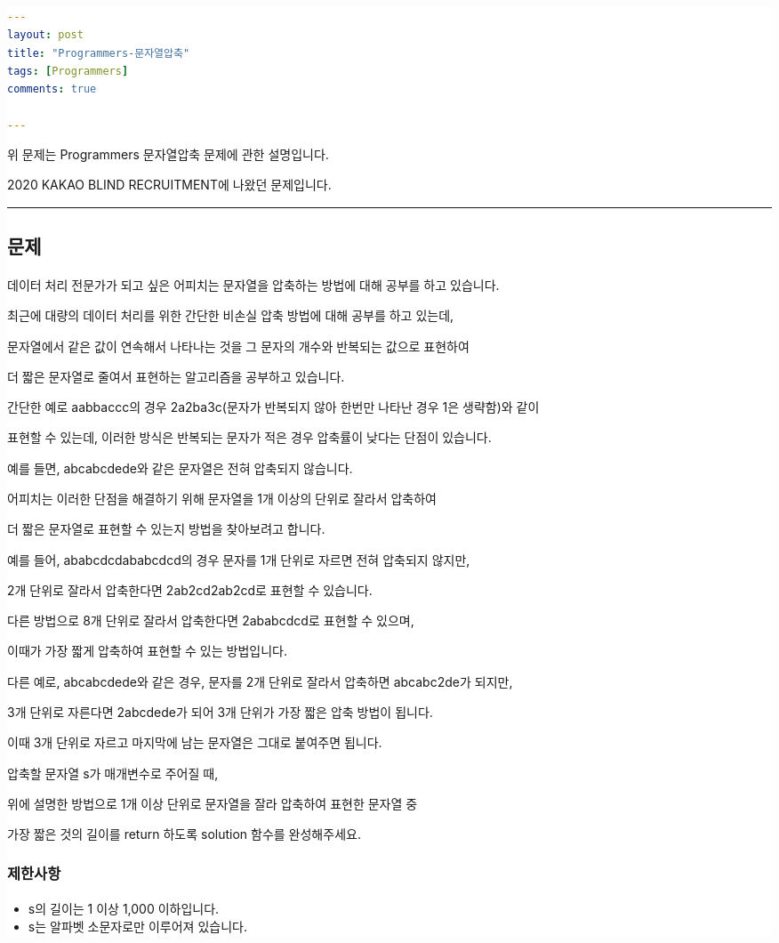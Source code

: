 ```yaml
---
layout: post
title: "Programmers-문자열압축"
tags: [Programmers]
comments: true

---
```


위 문제는 Programmers 문자열압축 문제에 관한 설명입니다.<br>

2020 KAKAO BLIND RECRUITMENT에 나왔던 문제입니다.

---

## 문제

데이터 처리 전문가가 되고 싶은 어피치는 문자열을 압축하는 방법에 대해 공부를 하고 있습니다.
 
최근에 대량의 데이터 처리를 위한 간단한 비손실 압축 방법에 대해 공부를 하고 있는데, 
 
문자열에서 같은 값이 연속해서 나타나는 것을 그 문자의 개수와 반복되는 값으로 표현하여 
 
더 짧은 문자열로 줄여서 표현하는 알고리즘을 공부하고 있습니다.
 
간단한 예로 aabbaccc의 경우 2a2ba3c(문자가 반복되지 않아 한번만 나타난 경우 1은 생략함)와 같이 

표현할 수 있는데, 이러한 방식은 반복되는 문자가 적은 경우 압축률이 낮다는 단점이 있습니다. 

예를 들면, abcabcdede와 같은 문자열은 전혀 압축되지 않습니다. 

어피치는 이러한 단점을 해결하기 위해 문자열을 1개 이상의 단위로 잘라서 압축하여 

더 짧은 문자열로 표현할 수 있는지 방법을 찾아보려고 합니다.

예를 들어, ababcdcdababcdcd의 경우 문자를 1개 단위로 자르면 전혀 압축되지 않지만, 

2개 단위로 잘라서 압축한다면 2ab2cd2ab2cd로 표현할 수 있습니다. 

다른 방법으로 8개 단위로 잘라서 압축한다면 2ababcdcd로 표현할 수 있으며, 

이때가 가장 짧게 압축하여 표현할 수 있는 방법입니다.

다른 예로, abcabcdede와 같은 경우, 문자를 2개 단위로 잘라서 압축하면 abcabc2de가 되지만, 

3개 단위로 자른다면 2abcdede가 되어 3개 단위가 가장 짧은 압축 방법이 됩니다. 

이때 3개 단위로 자르고 마지막에 남는 문자열은 그대로 붙여주면 됩니다.

압축할 문자열 s가 매개변수로 주어질 때, 

위에 설명한 방법으로 1개 이상 단위로 문자열을 잘라 압축하여 표현한 문자열 중 

가장 짧은 것의 길이를 return 하도록 solution 함수를 완성해주세요.

### 제한사항
   *  s의 길이는 1 이상 1,000 이하입니다.
   *  s는 알파벳 소문자로만 이루어져 있습니다.
